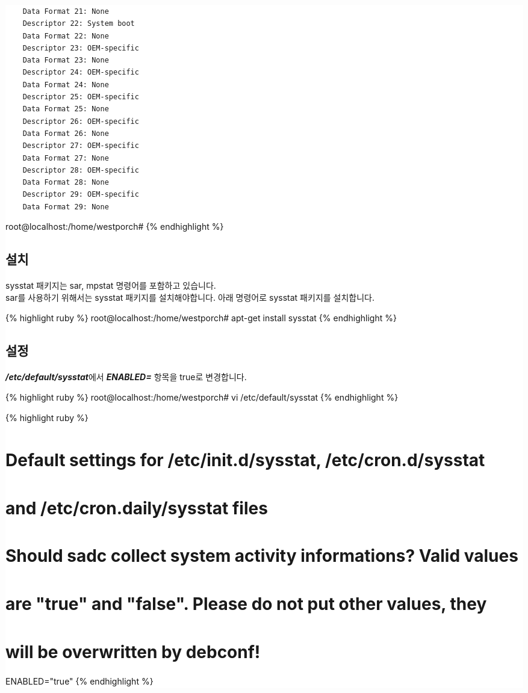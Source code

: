         Data Format 21: None
        Descriptor 22: System boot
        Data Format 22: None
        Descriptor 23: OEM-specific
        Data Format 23: None
        Descriptor 24: OEM-specific
        Data Format 24: None
        Descriptor 25: OEM-specific
        Data Format 25: None
        Descriptor 26: OEM-specific
        Data Format 26: None
        Descriptor 27: OEM-specific
        Data Format 27: None
        Descriptor 28: OEM-specific
        Data Format 28: None
        Descriptor 29: OEM-specific
        Data Format 29: None

root@localhost:/home/westporch# 
{% endhighlight %}

설치
-------

sysstat 패키지는 sar, mpstat 명령어를 포함하고 있습니다. <br>
sar를 사용하기 위해서는 sysstat 패키지를 설치해야합니다.
아래 명령어로 sysstat 패키지를 설치합니다.

{% highlight ruby %}
root@localhost:/home/westporch# apt-get install sysstat
{% endhighlight %}

설정 
--------

***/etc/default/sysstat***에서 ***ENABLED=*** 항목을 true로 변경합니다.

{% highlight ruby %}
root@localhost:/home/westporch# vi /etc/default/sysstat
{% endhighlight %}

{% highlight ruby %}
#                                                   
# Default settings for /etc/init.d/sysstat, /etc/cron.d/sysstat
# and /etc/cron.daily/sysstat files
#

# Should sadc collect system activity informations? Valid values
# are "true" and "false". Please do not put other values, they
# will be overwritten by debconf!
ENABLED="true"
{% endhighlight %}
